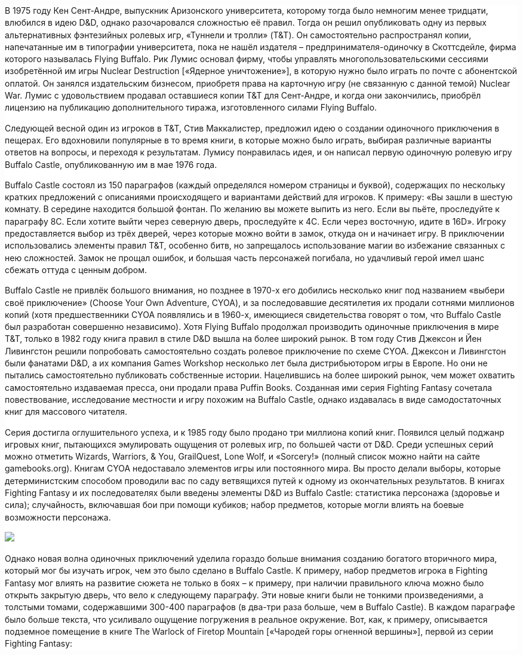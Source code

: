 В 1975 году Кен Сент-Андре, выпускник Аризонского университета, которому тогда было немногим менее тридцати, влюбился в идею D&D, однако разочаровался сложностью её правил. Тогда он решил опубликовать одну из первых альтернативных фэнтезийных ролевых игр, «Туннели и тролли» (T&T). Он самостоятельно распространял копии, напечатанные им в типографии университета, пока не нашёл издателя – предпринимателя-одиночку в Скоттсдейле, фирма которого называлась Flying Buffalo. Рик Лумис основал фирму, чтобы управлять многопользовательскими сессиями изобретённой им игры Nuclear Destruction \[«Ядерное уничтожение»\], в которую нужно было играть по почте с абонентской оплатой. Он занялся издательским бизнесом, приобретя права на карточную игру (не связанную с данной темой) Nuclear War. Лумис с удовольствием продавал оставшиеся копии T&T для Сент-Андре, и когда они закончились, приобрёл лицензию на публикацию дополнительного тиража, изготовленного силами Flying Buffalo.

Следующей весной один из игроков в T&T, Стив Маккалистер, предложил идею о создании одиночного приключения в пещерах. Его вдохновили популярные в то время книги, в которые можно было играть, выбирая различные варианты ответов на вопросы, и переходя к результатам. Лумису понравилась идея, и он написал первую одиночную ролевую игру Buffalo Castle, опубликованную им в мае 1976 года.

Buffalo Castle состоял из 150 параграфов (каждый определялся номером страницы и буквой), содержащих по нескольку кратких предложений с описаниями происходящего и вариантами действий для игроков. К примеру: «Вы зашли в шестую комнату. В середине находится большой фонтан. По желанию вы можете выпить из него. Если вы пьёте, проследуйте к параграфу 8C. Если хотите выйти через северную дверь, проследуйте к 4C. Если через восточную, идите в 16D». Игроку предоставляется выбор из трёх дверей, через которые можно войти в замок, откуда он и начинает игру. В приключении использовались элементы правил T&T, особенно битв, но запрещалось использование магии во избежание связанных с нею сложностей. Замок не прощал ошибок, и большая часть персонажей погибала, но удачливый герой имел шанс сбежать оттуда с ценным добром.

Buffalo Castle не привлёк большого внимания, но позднее в 1970-х его добились несколько книг под названием «выбери своё приключение» (Choose Your Own Adventure, CYOA), и за последовавшие десятилетия их продали сотнями миллионов копий (хотя предшественники CYOA появлялись и в 1960-х, имеющиеся свидетельства говорят о том, что Buffalo Castle был разработан совершенно независимо). Хотя Flying Buffalo продолжал производить одиночные приключения в мире T&T, только в 1982 году книга правил в стиле D&D вышла на более широкий рынок. В том году Стив Джексон и Йен Ливингстон решили попробовать самостоятельно создать ролевое приключение по схеме CYOA. Джексон и Ливингстон были фанатами D&D, а их компания Games Workshop несколько лет была дистрибьютором игры в Европе. Но они не пытались самостоятельно публиковать собственные истории. Нацелившись на более широкий рынок, чем может охватить самостоятельно издаваемая пресса, они продали права Puffin Books. Созданная ими серия Fighting Fantasy сочетала повествование, исследование местности и игру похожим на Buffalo Castle, однако издавалась в виде самодостаточных книг для массового читателя.

Серия достигла оглушительного успеха, и к 1985 году было продано три миллиона копий книг. Появился целый поджанр игровых книг, пытающихся эмулировать ощущения от ролевых игр, по большей части от D&D. Среди успешных серий можно отметить Wizards, Warriors, & You, GrailQuest, Lone Wolf, и «Sorcery!» (полный список можно найти на сайте gamebooks.org). Книгам CYOA недоставало элементов игры или постоянного мира. Вы просто делали выборы, которые детерминистским способом проводили вас по саду ветвящихся путей к одному из окончательных результатов. В книгах Fighting Fantasy и их последователях были введены элементы D&D из Buffalo Castle: статистика персонажа (здоровье и сила); случайность, включавшая бои при помощи кубиков; набор предметов, которые могли влиять на боевые возможности персонажа.

![](https://habrastorage.org/getpro/habr/post_images/862/8cd/da8/8628cdda8ef6db7d874ae8f38406fa27.jpg)

Однако новая волна одиночных приключений уделила гораздо больше внимания созданию богатого вторичного мира, который мог бы изучать игрок, чем это было сделано в Buffalo Castle. К примеру, набор предметов игрока в Fighting Fantasy мог влиять на развитие сюжета не только в боях – к примеру, при наличии правильного ключа можно было открыть закрытую дверь, что вело к следующему параграфу. Эти новые книги были не тонкими произведениями, а толстыми томами, содержавшими 300-400 параграфов (в два-три раза больше, чем в Buffalo Castle). В каждом параграфе было больше текста, что усиливало ощущение погружения в реальное окружение. Вот, как, к примеру, описывается подземное помещение в книге The Warlock of Firetop Mountain \[«Чародей горы огненной вершины»\], первой из серии Fighting Fantasy:  
